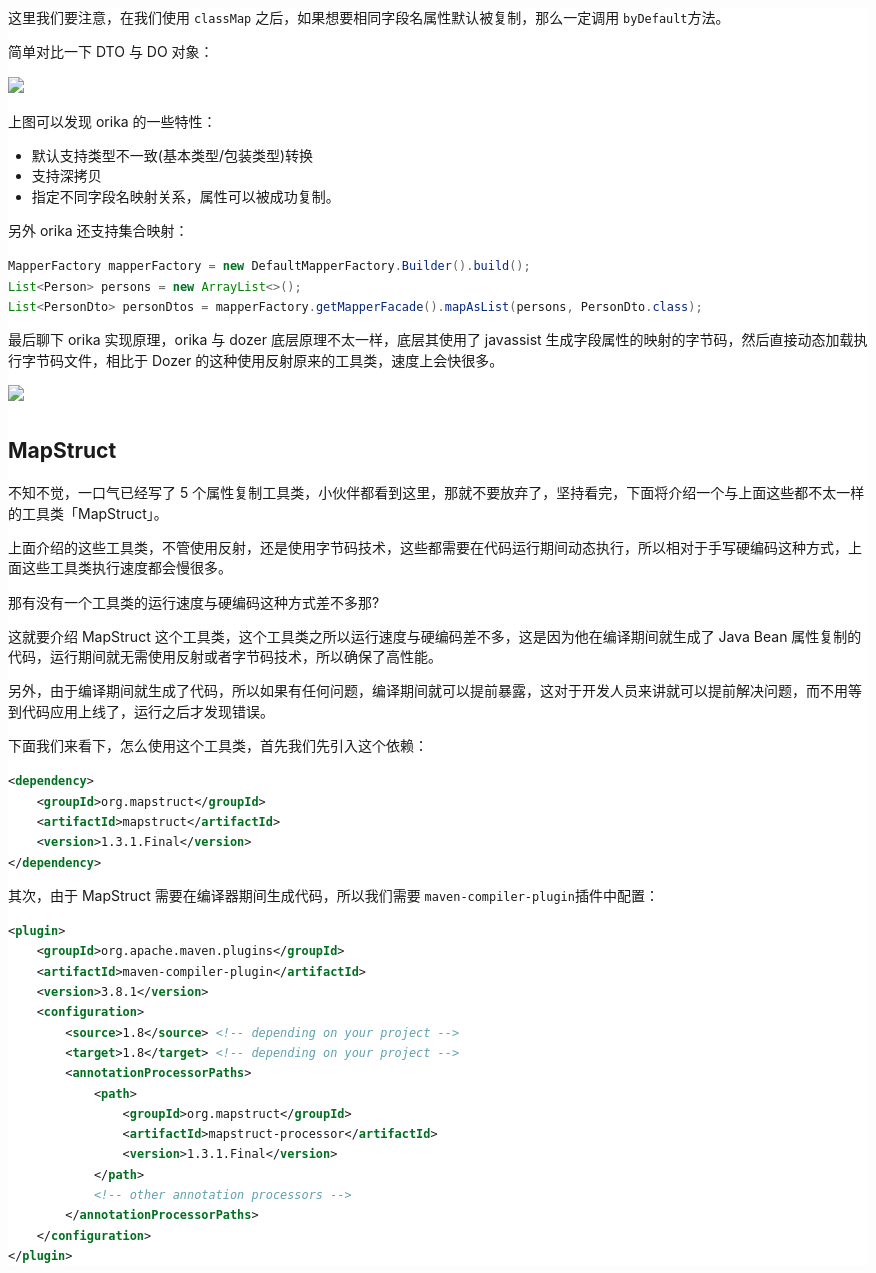 这里我们要注意，在我们使用 `classMap` 之后，如果想要相同字段名属性默认被复制，那么一定调用  `byDefault`方法。

简单对比一下 DTO 与 DO 对象：

![](http://www.justdojava.com/assets/images/2019/java/image_andyxh/20200823/007S8ZIlly1ghzgtkv2xnj30rc06ydi6.jpg)

上图可以发现 orika 的一些特性：

- 默认支持类型不一致(基本类型/包装类型)转换
- 支持深拷贝
- 指定不同字段名映射关系，属性可以被成功复制。

另外 orika 还支持集合映射：

```java
MapperFactory mapperFactory = new DefaultMapperFactory.Builder().build();
List<Person> persons = new ArrayList<>();
List<PersonDto> personDtos = mapperFactory.getMapperFacade().mapAsList(persons, PersonDto.class);
```

最后聊下 orika 实现原理，orika 与 dozer 底层原理不太一样，底层其使用了 javassist 生成字段属性的映射的字节码，然后直接动态加载执行字节码文件，相比于 Dozer 的这种使用反射原来的工具类，速度上会快很多。

![](http://www.justdojava.com/assets/images/2019/java/image_andyxh/20200823/007S8ZIlly1ghzh4maypmj30z60dkwoa.jpg)

## MapStruct

不知不觉，一口气已经写了 5 个属性复制工具类，小伙伴都看到这里，那就不要放弃了，坚持看完，下面将介绍一个与上面这些都不太一样的工具类「MapStruct」。

上面介绍的这些工具类，不管使用反射，还是使用字节码技术，这些都需要在代码运行期间动态执行，所以相对于手写硬编码这种方式，上面这些工具类执行速度都会慢很多。

那有没有一个工具类的运行速度与硬编码这种方式差不多那?

这就要介绍 MapStruct 这个工具类，这个工具类之所以运行速度与硬编码差不多，这是因为他在编译期间就生成了 Java Bean 属性复制的代码，运行期间就无需使用反射或者字节码技术，所以确保了高性能。

另外，由于编译期间就生成了代码，所以如果有任何问题，编译期间就可以提前暴露，这对于开发人员来讲就可以提前解决问题，而不用等到代码应用上线了，运行之后才发现错误。

下面我们来看下，怎么使用这个工具类，首先我们先引入这个依赖：

```xml
<dependency>
    <groupId>org.mapstruct</groupId>
    <artifactId>mapstruct</artifactId>
    <version>1.3.1.Final</version>
</dependency>
```

其次，由于 MapStruct 需要在编译器期间生成代码，所以我们需要 `maven-compiler-plugin`插件中配置：

```xml
<plugin>
    <groupId>org.apache.maven.plugins</groupId>
    <artifactId>maven-compiler-plugin</artifactId>
    <version>3.8.1</version>
    <configuration>
        <source>1.8</source> <!-- depending on your project -->
        <target>1.8</target> <!-- depending on your project -->
        <annotationProcessorPaths>
            <path>
                <groupId>org.mapstruct</groupId>
                <artifactId>mapstruct-processor</artifactId>
                <version>1.3.1.Final</version>
            </path>
            <!-- other annotation processors -->
        </annotationProcessorPaths>
    </configuration>
</plugin>
```
